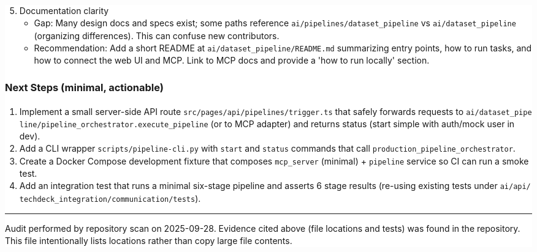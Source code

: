 5. Documentation clarity
   - Gap: Many design docs and specs exist; some paths reference `ai/pipelines/dataset_pipeline` vs `ai/dataset_pipeline` (organizing differences). This can confuse new contributors.
   - Recommendation: Add a short README at `ai/dataset_pipeline/README.md` summarizing entry points, how to run tasks, and how to connect the web UI and MCP. Link to MCP docs and provide a 'how to run locally' section.

### Next Steps (minimal, actionable)
1. Implement a small server-side API route `src/pages/api/pipelines/trigger.ts` that safely forwards requests to `ai/dataset_pipeline/pipeline_orchestrator.execute_pipeline` (or to MCP adapter) and returns status (start simple with auth/mock user in dev).
2. Add a CLI wrapper `scripts/pipeline-cli.py` with `start` and `status` commands that call `production_pipeline_orchestrator`.
3. Create a Docker Compose development fixture that composes `mcp_server` (minimal) + `pipeline` service so CI can run a smoke test.
4. Add an integration test that runs a minimal six-stage pipeline and asserts 6 stage results (re-using existing tests under `ai/api/techdeck_integration/communication/tests`).

---

Audit performed by repository scan on 2025-09-28. Evidence cited above (file locations and tests) was found in the repository. This file intentionally lists locations rather than copy large file contents.

